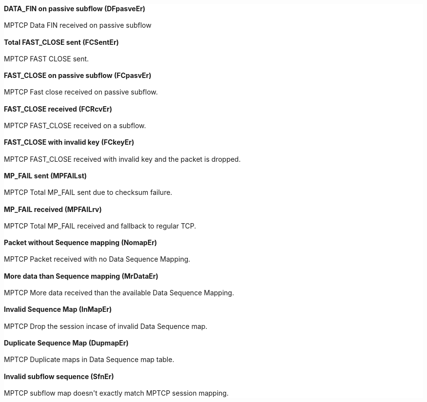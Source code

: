 
<b>DATA_FIN on passive subflow (DFpasveEr)</b>

MPTCP Data FIN received on passive subflow



<b>Total FAST_CLOSE sent (FCSentEr)</b>

MPTCP FAST CLOSE sent.



<b>FAST_CLOSE on passive subflow (FCpasvEr)</b>

MPTCP Fast close received on passive subflow.



<b>FAST_CLOSE received (FCRcvEr)</b>

MPTCP FAST_CLOSE received on a subflow.



<b>FAST_CLOSE with invalid key (FCkeyEr)</b>

MPTCP FAST_CLOSE received with invalid key and the packet is dropped.



<b>MP_FAIL sent (MPFAILst)</b>

MPTCP Total MP_FAIL sent due to checksum failure.



<b>MP_FAIL received (MPFAILrv)</b>

MPTCP Total MP_FAIL received and fallback to regular TCP.



<b>Packet without Sequence mapping (NomapEr)</b>

MPTCP Packet received with no Data Sequence Mapping.



<b>More data than Sequence mapping (MrDataEr)</b>

MPTCP More data received than the available Data Sequence Mapping.



<b>Invalid Sequence Map (InMapEr)</b>

MPTCP Drop the session incase of invalid Data Sequence map.



<b>Duplicate Sequence Map (DupmapEr)</b>

MPTCP Duplicate maps in Data Sequence map table.



<b>Invalid subflow sequence (SfnEr)</b>

MPTCP subflow map doesn't exactly match MPTCP session mapping.


